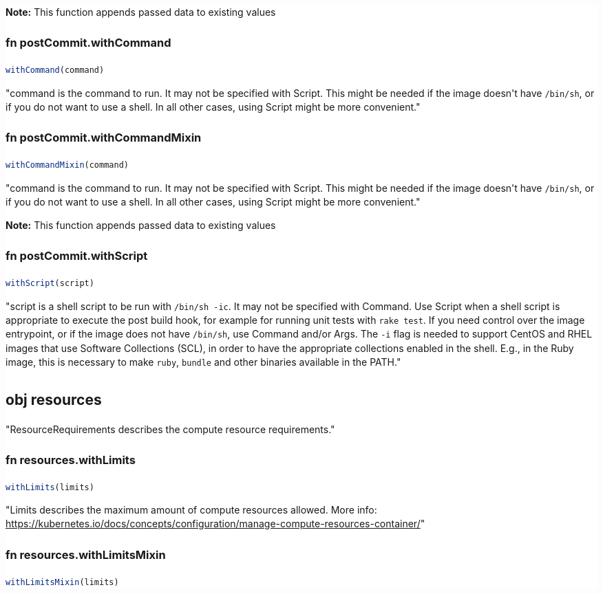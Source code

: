 **Note:** This function appends passed data to existing values

### fn postCommit.withCommand

```ts
withCommand(command)
```

"command is the command to run. It may not be specified with Script. This might be needed if the image doesn't have `/bin/sh`, or if you do not want to use a shell. In all other cases, using Script might be more convenient."

### fn postCommit.withCommandMixin

```ts
withCommandMixin(command)
```

"command is the command to run. It may not be specified with Script. This might be needed if the image doesn't have `/bin/sh`, or if you do not want to use a shell. In all other cases, using Script might be more convenient."

**Note:** This function appends passed data to existing values

### fn postCommit.withScript

```ts
withScript(script)
```

"script is a shell script to be run with `/bin/sh -ic`. It may not be specified with Command. Use Script when a shell script is appropriate to execute the post build hook, for example for running unit tests with `rake test`. If you need control over the image entrypoint, or if the image does not have `/bin/sh`, use Command and/or Args. The `-i` flag is needed to support CentOS and RHEL images that use Software Collections (SCL), in order to have the appropriate collections enabled in the shell. E.g., in the Ruby image, this is necessary to make `ruby`, `bundle` and other binaries available in the PATH."

## obj resources

"ResourceRequirements describes the compute resource requirements."

### fn resources.withLimits

```ts
withLimits(limits)
```

"Limits describes the maximum amount of compute resources allowed. More info: https://kubernetes.io/docs/concepts/configuration/manage-compute-resources-container/"

### fn resources.withLimitsMixin

```ts
withLimitsMixin(limits)
```
